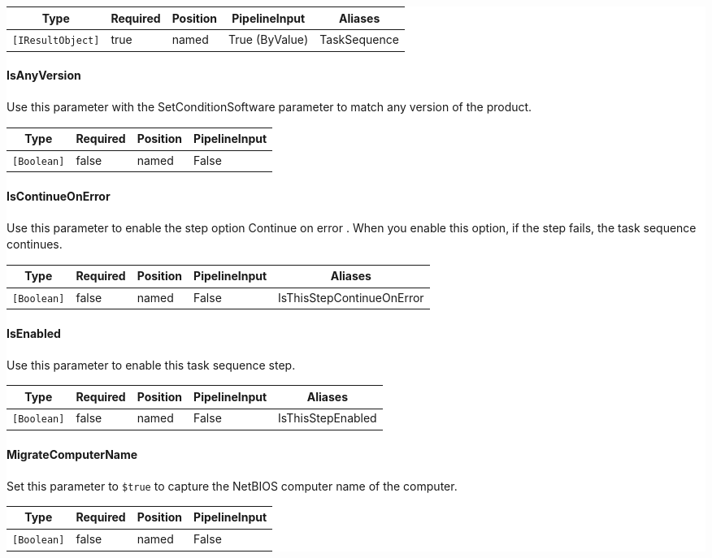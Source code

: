 |Type             |Required|Position|PipelineInput |Aliases     |
|-----------------|--------|--------|--------------|------------|
|`[IResultObject]`|true    |named   |True (ByValue)|TaskSequence|



#### **IsAnyVersion**

Use this parameter with the SetConditionSoftware parameter to match any version of the product.






|Type       |Required|Position|PipelineInput|
|-----------|--------|--------|-------------|
|`[Boolean]`|false   |named   |False        |



#### **IsContinueOnError**

Use this parameter to enable the step option Continue on error . When you enable this option, if the step fails, the task sequence continues.






|Type       |Required|Position|PipelineInput|Aliases                  |
|-----------|--------|--------|-------------|-------------------------|
|`[Boolean]`|false   |named   |False        |IsThisStepContinueOnError|



#### **IsEnabled**

Use this parameter to enable this task sequence step.






|Type       |Required|Position|PipelineInput|Aliases          |
|-----------|--------|--------|-------------|-----------------|
|`[Boolean]`|false   |named   |False        |IsThisStepEnabled|



#### **MigrateComputerName**

Set this parameter to `$true` to capture the NetBIOS computer name of the computer.






|Type       |Required|Position|PipelineInput|
|-----------|--------|--------|-------------|
|`[Boolean]`|false   |named   |False        |
